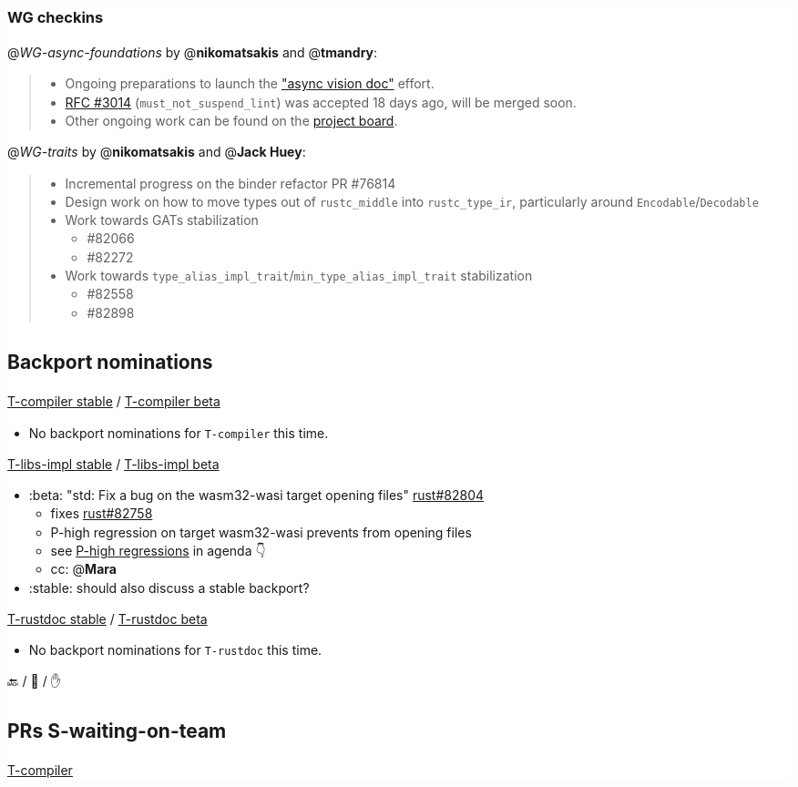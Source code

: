 ### WG checkins

@_WG-async-foundations_ by @**nikomatsakis** and @**tmandry**:

> - Ongoing preparations to launch the ["async vision doc"](https://rust-lang.github.io/wg-async-foundations/vision.html) effort.
> - [RFC #3014](https://github.com/rust-lang/rfcs/pull/3014) (`must_not_suspend_lint`) was accepted 18 days ago, will be merged soon.
> - Other ongoing work can be found on the [project board](https://github.com/orgs/rust-lang/projects/2).

@_WG-traits_ by @**nikomatsakis** and @**Jack Huey**:

> - Incremental progress on the binder refactor PR #76814
> - Design work on how to move types out of `rustc_middle` into `rustc_type_ir`, particularly around `Encodable`/`Decodable`
> - Work towards GATs stabilization
>   - #82066
>   - #82272
> - Work towards `type_alias_impl_trait`/`min_type_alias_impl_trait` stabilization
>   - #82558
>   - #82898

## Backport nominations

[T-compiler stable](https://github.com/rust-lang/rust/issues?q=is%3Aall+label%3Abeta-nominated+-label%3Abeta-accepted+label%3AT-compiler) / [T-compiler beta](https://github.com/rust-lang/rust/issues?q=is%3Aall+label%3Astable-nominated+-label%3Astable-accepted+label%3AT-compiler)

- No backport nominations for `T-compiler` this time.

[T-libs-impl stable](https://github.com/rust-lang/rust/issues?q=is%3Aall+label%3Abeta-nominated+-label%3Abeta-accepted+label%3AT-libs-impl) / [T-libs-impl beta](https://github.com/rust-lang/rust/issues?q=is%3Aall+label%3Astable-nominated+-label%3Astable-accepted+label%3AT-libs-impl)

- :beta: "std: Fix a bug on the wasm32-wasi target opening files" [rust#82804](https://github.com/rust-lang/rust/pull/82804)
  - fixes [rust#82758](https://github.com/rust-lang/rust/issues/82758)
  - P-high regression on target wasm32-wasi prevents from opening files
  - see [P-high regressions](#P-high-regressions) in agenda :point_down:
  - cc: @**Mara**
- :stable: should also discuss a stable backport?

[T-rustdoc stable](https://github.com/rust-lang/rust/issues?q=is%3Aall+label%3Abeta-nominated+-label%3Abeta-accepted+label%3AT-rustdoc) / [T-rustdoc beta](https://github.com/rust-lang/rust/issues?q=is%3Aall+label%3Astable-nominated+-label%3Astable-accepted+label%3AT-rustdoc)

- No backport nominations for `T-rustdoc` this time.

:back: / :shrug: / :hand:

## PRs S-waiting-on-team

[T-compiler](https://github.com/rust-lang/rust/pulls?utf8=%E2%9C%93&q=is%3Aopen+label%3AS-waiting-on-team+label%3AT-compiler)
